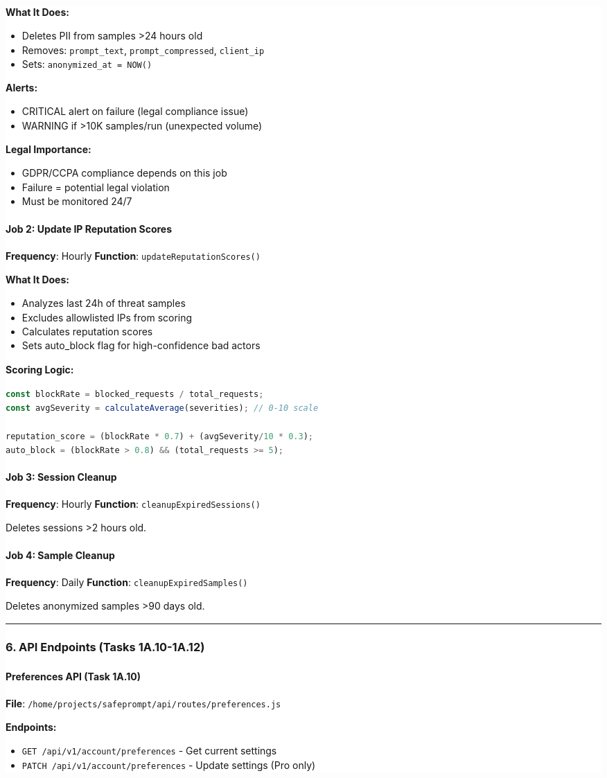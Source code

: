 **What It Does:**
- Deletes PII from samples >24 hours old
- Removes: `prompt_text`, `prompt_compressed`, `client_ip`
- Sets: `anonymized_at = NOW()`

**Alerts:**
- CRITICAL alert on failure (legal compliance issue)
- WARNING if >10K samples/run (unexpected volume)

**Legal Importance:**
- GDPR/CCPA compliance depends on this job
- Failure = potential legal violation
- Must be monitored 24/7

#### Job 2: Update IP Reputation Scores
**Frequency**: Hourly
**Function**: `updateReputationScores()`

**What It Does:**
- Analyzes last 24h of threat samples
- Excludes allowlisted IPs from scoring
- Calculates reputation scores
- Sets auto_block flag for high-confidence bad actors

**Scoring Logic:**
```javascript
const blockRate = blocked_requests / total_requests;
const avgSeverity = calculateAverage(severities); // 0-10 scale

reputation_score = (blockRate * 0.7) + (avgSeverity/10 * 0.3);
auto_block = (blockRate > 0.8) && (total_requests >= 5);
```

#### Job 3: Session Cleanup
**Frequency**: Hourly
**Function**: `cleanupExpiredSessions()`

Deletes sessions >2 hours old.

#### Job 4: Sample Cleanup
**Frequency**: Daily
**Function**: `cleanupExpiredSamples()`

Deletes anonymized samples >90 days old.

---

### 6. API Endpoints (Tasks 1A.10-1A.12)

#### Preferences API (Task 1A.10)
**File**: `/home/projects/safeprompt/api/routes/preferences.js`

**Endpoints:**
- `GET /api/v1/account/preferences` - Get current settings
- `PATCH /api/v1/account/preferences` - Update settings (Pro only)
